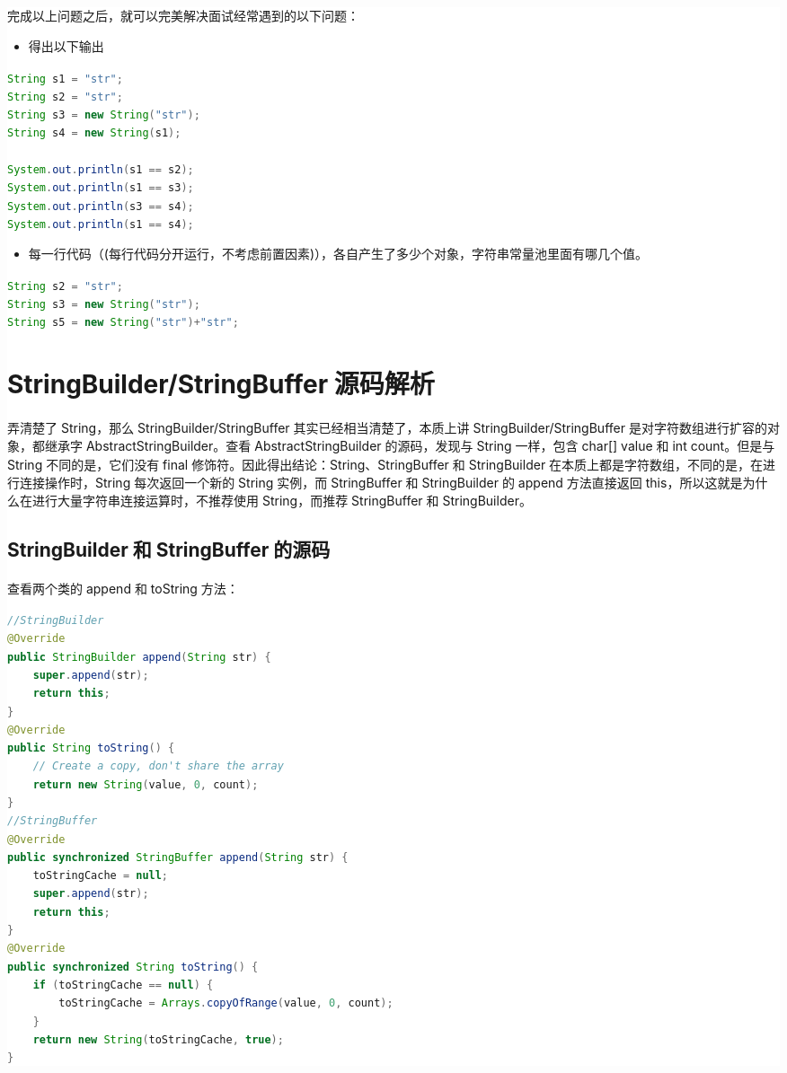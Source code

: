 完成以上问题之后，就可以完美解决面试经常遇到的以下问题：

- 得出以下输出

```java
String s1 = "str";
String s2 = "str";
String s3 = new String("str");
String s4 = new String(s1);

System.out.println(s1 == s2);
System.out.println(s1 == s3);
System.out.println(s3 == s4);
System.out.println(s1 == s4);
```

- 每一行代码（(每行代码分开运行，不考虑前置因素)），各自产生了多少个对象，字符串常量池里面有哪几个值。

```java
String s2 = "str";
String s3 = new String("str");
String s5 = new String("str")+"str";
```

# StringBuilder/StringBuffer 源码解析

弄清楚了 String，那么 StringBuilder/StringBuffer 其实已经相当清楚了，本质上讲 StringBuilder/StringBuffer 是对字符数组进行扩容的对象，都继承字 AbstractStringBuilder。查看 AbstractStringBuilder 的源码，发现与 String 一样，包含 char[] value 和 int count。但是与 String 不同的是，它们没有 final 修饰符。因此得出结论：String、StringBuffer 和 StringBuilder 在本质上都是字符数组，不同的是，在进行连接操作时，String 每次返回一个新的 String 实例，而 StringBuffer 和 StringBuilder 的 append 方法直接返回 this，所以这就是为什么在进行大量字符串连接运算时，不推荐使用 String，而推荐 StringBuffer 和 StringBuilder。

## StringBuilder 和 StringBuffer 的源码

查看两个类的 append 和 toString 方法：

```java
//StringBuilder
@Override
public StringBuilder append(String str) {
    super.append(str);
    return this;
}
@Override
public String toString() {
    // Create a copy, don't share the array
    return new String(value, 0, count);
}
//StringBuffer
@Override
public synchronized StringBuffer append(String str) {
    toStringCache = null;
    super.append(str);
    return this;
}
@Override
public synchronized String toString() {
    if (toStringCache == null) {
        toStringCache = Arrays.copyOfRange(value, 0, count);
    }
    return new String(toStringCache, true);
}
```
